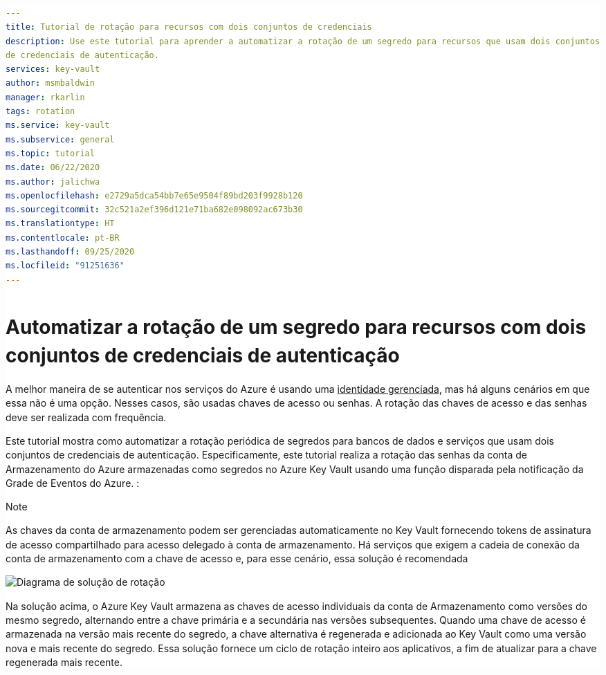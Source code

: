 ```yaml
---
title: Tutorial de rotação para recursos com dois conjuntos de credenciais
description: Use este tutorial para aprender a automatizar a rotação de um segredo para recursos que usam dois conjuntos de credenciais de autenticação.
services: key-vault
author: msmbaldwin
manager: rkarlin
tags: rotation
ms.service: key-vault
ms.subservice: general
ms.topic: tutorial
ms.date: 06/22/2020
ms.author: jalichwa
ms.openlocfilehash: e2729a5dca54bb7e65e9504f89bd203f9928b120
ms.sourcegitcommit: 32c521a2ef396d121e71ba682e098092ac673b30
ms.translationtype: HT
ms.contentlocale: pt-BR
ms.lasthandoff: 09/25/2020
ms.locfileid: "91251636"
---
```

# <a name="automate-the-rotation-of-a-secret-for-resources-with-two-sets-of-authentication-credentials"></a>Automatizar a rotação de um segredo para recursos com dois conjuntos de credenciais de autenticação

A melhor maneira de se autenticar nos serviços do Azure é usando uma [identidade gerenciada](../general/authentication.md), mas há alguns cenários em que essa não é uma opção. Nesses casos, são usadas chaves de acesso ou senhas. A rotação das chaves de acesso e das senhas deve ser realizada com frequência.

Este tutorial mostra como automatizar a rotação periódica de segredos para bancos de dados e serviços que usam dois conjuntos de credenciais de autenticação. Especificamente, este tutorial realiza a rotação das senhas da conta de Armazenamento do Azure armazenadas como segredos no Azure Key Vault usando uma função disparada pela notificação da Grade de Eventos do Azure. :

> [!NOTE]
> As chaves da conta de armazenamento podem ser gerenciadas automaticamente no Key Vault fornecendo tokens de assinatura de acesso compartilhado para acesso delegado à conta de armazenamento. Há serviços que exigem a cadeia de conexão da conta de armazenamento com a chave de acesso e, para esse cenário, essa solução é recomendada

![Diagrama de solução de rotação](../media/secrets/rotation-dual/rotation-diagram.png)

Na solução acima, o Azure Key Vault armazena as chaves de acesso individuais da conta de Armazenamento como versões do mesmo segredo, alternando entre a chave primária e a secundária nas versões subsequentes. Quando uma chave de acesso é armazenada na versão mais recente do segredo, a chave alternativa é regenerada e adicionada ao Key Vault como uma versão nova e mais recente do segredo. Essa solução fornece um ciclo de rotação inteiro aos aplicativos, a fim de atualizar para a chave regenerada mais recente. 
